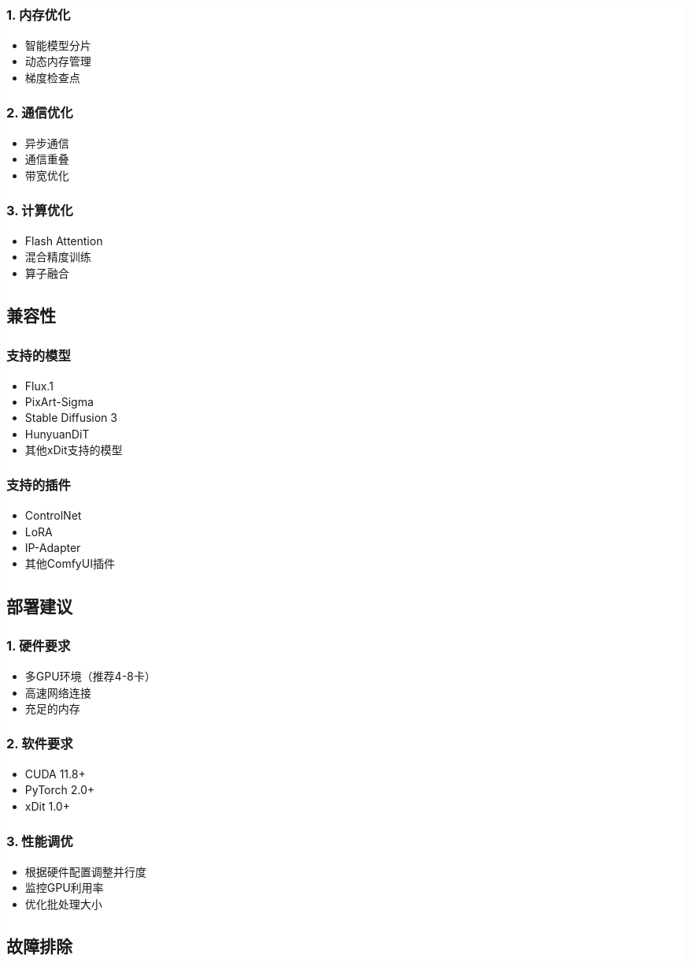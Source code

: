 ### 1. 内存优化
- 智能模型分片
- 动态内存管理
- 梯度检查点

### 2. 通信优化
- 异步通信
- 通信重叠
- 带宽优化

### 3. 计算优化
- Flash Attention
- 混合精度训练
- 算子融合

## 兼容性

### 支持的模型
- Flux.1
- PixArt-Sigma
- Stable Diffusion 3
- HunyuanDiT
- 其他xDit支持的模型

### 支持的插件
- ControlNet
- LoRA
- IP-Adapter
- 其他ComfyUI插件

## 部署建议

### 1. 硬件要求
- 多GPU环境（推荐4-8卡）
- 高速网络连接
- 充足的内存

### 2. 软件要求
- CUDA 11.8+
- PyTorch 2.0+
- xDit 1.0+

### 3. 性能调优
- 根据硬件配置调整并行度
- 监控GPU利用率
- 优化批处理大小

## 故障排除
